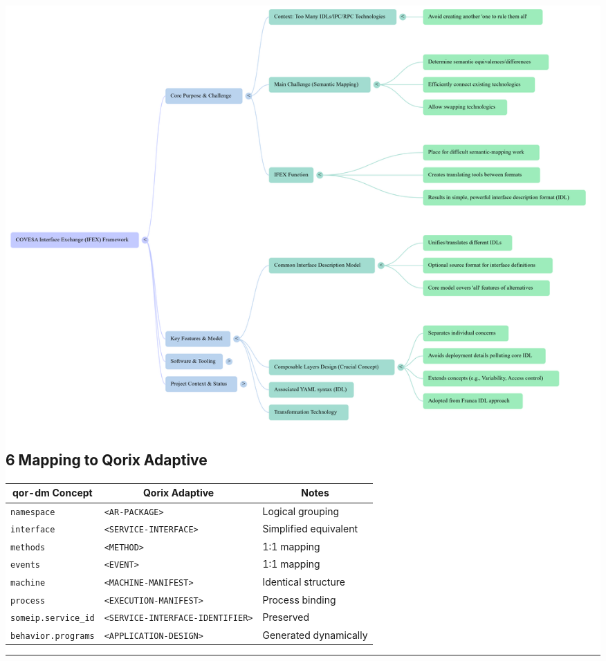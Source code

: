 ![IFEX Core Concept](./images/IFEX.png)
---

## 6️ Mapping to Qorix Adaptive

| qor-dm Concept | Qorix Adaptive | Notes |
|---------------|------------------|-------|
| `namespace` | `<AR-PACKAGE>` | Logical grouping |
| `interface` | `<SERVICE-INTERFACE>` | Simplified equivalent |
| `methods` | `<METHOD>` | 1:1 mapping |
| `events` | `<EVENT>` | 1:1 mapping |
| `machine` | `<MACHINE-MANIFEST>` | Identical structure |
| `process` | `<EXECUTION-MANIFEST>` | Process binding |
| `someip.service_id` | `<SERVICE-INTERFACE-IDENTIFIER>` | Preserved |
| `behavior.programs` | `<APPLICATION-DESIGN>` | Generated dynamically |

---